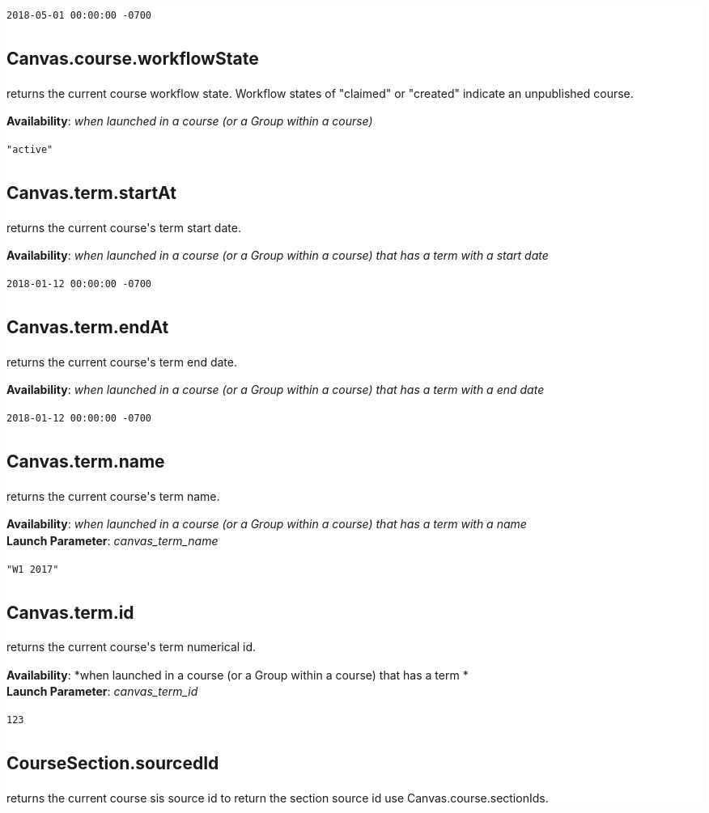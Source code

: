 ```
2018-05-01 00:00:00 -0700
```
## Canvas.course.workflowState
returns the current course workflow state. Workflow states of "claimed" or "created"
indicate an unpublished course.

**Availability**: *when launched in a course (or a Group within a course)*  


```
"active"
```
## Canvas.term.startAt
returns the current course's term start date.

**Availability**: *when launched in a course (or a Group within a course) that has a term with a start date*  


```
2018-01-12 00:00:00 -0700
```
## Canvas.term.endAt
returns the current course's term end date.

**Availability**: *when launched in a course (or a Group within a course) that has a term with a end date*  


```
2018-01-12 00:00:00 -0700
```
## Canvas.term.name
returns the current course's term name.

**Availability**: *when launched in a course (or a Group within a course) that has a term with a name*  
**Launch Parameter**: *canvas_term_name*  

```
"W1 2017"
```
## Canvas.term.id
returns the current course's term numerical id.

**Availability**: *when launched in a course (or a Group within a course) that has a term *  
**Launch Parameter**: *canvas_term_id*  

```
123
```
## CourseSection.sourcedId
returns the current course sis source id
to return the section source id use Canvas.course.sectionIds.

